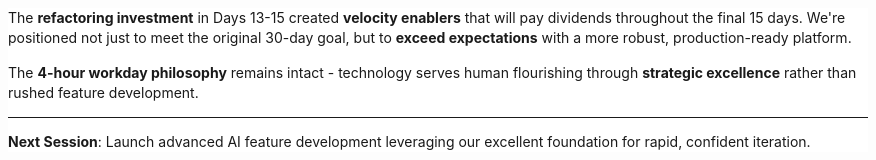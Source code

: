 The **refactoring investment** in Days 13-15 created **velocity enablers** that will pay dividends throughout the final 15 days. We're positioned not just to meet the original 30-day goal, but to **exceed expectations** with a more robust, production-ready platform.

The **4-hour workday philosophy** remains intact - technology serves human flourishing through **strategic excellence** rather than rushed feature development.

---

**Next Session**: Launch advanced AI feature development leveraging our excellent foundation for rapid, confident iteration.